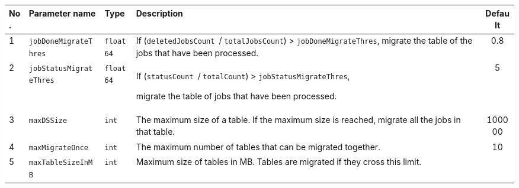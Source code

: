 <table>
  <thead>
    <tr>
      <th style="text-align:left">No.</th>
      <th style="text-align:left">Parameter name</th>
      <th style="text-align:left">Type</th>
      <th style="text-align:left">Description</th>
      <th style="text-align:center">Default</th>
    </tr>
  </thead>
  <tbody>
    <tr>
      <td style="text-align:left">1</td>
      <td style="text-align:left"><code>jobDoneMigrateThres</code>
      </td>
      <td style="text-align:left"><code>float64</code>
      </td>
      <td style="text-align:left">If (<code>deletedJobsCount </code>/ <code>totalJobsCount</code>) &gt; <code>jobDoneMigrateThres</code>,
        migrate the table of the jobs that have been processed.</td>
      <td style="text-align:center">0.8</td>
    </tr>
    <tr>
      <td style="text-align:left">2</td>
      <td style="text-align:left"><code>jobStatusMigrateThres</code>
      </td>
      <td style="text-align:left"><code>float64</code>
      </td>
      <td style="text-align:left">
        <p>If (<code>statusCount </code>/ <code>totalCount</code>) &gt; <code>jobStatusMigrateThres</code>,</p>
        <p>migrate the table of jobs that have been processed.</p>
      </td>
      <td style="text-align:center">5</td>
    </tr>
    <tr>
      <td style="text-align:left">3</td>
      <td style="text-align:left"><code>maxDSSize</code>
      </td>
      <td style="text-align:left"><code>int</code>
      </td>
      <td style="text-align:left">The maximum size of a table. If the maximum size is reached, migrate all
        the jobs in that table.</td>
      <td style="text-align:center">100000</td>
    </tr>
    <tr>
      <td style="text-align:left">4</td>
      <td style="text-align:left"><code>maxMigrateOnce</code>
      </td>
      <td style="text-align:left"><code>int</code>
      </td>
      <td style="text-align:left">The maximum number of tables that can be migrated together.</td>
      <td style="text-align:center">10</td>
    </tr>
    <tr>
      <td style="text-align:left">5</td>
      <td style="text-align:left"><code>maxTableSizeInMB</code>
      </td>
      <td style="text-align:left"><code>int</code>
      </td>
      <td style="text-align:left">Maximum size of tables in MB. Tables are migrated if they cross this limit.</td>
      <td